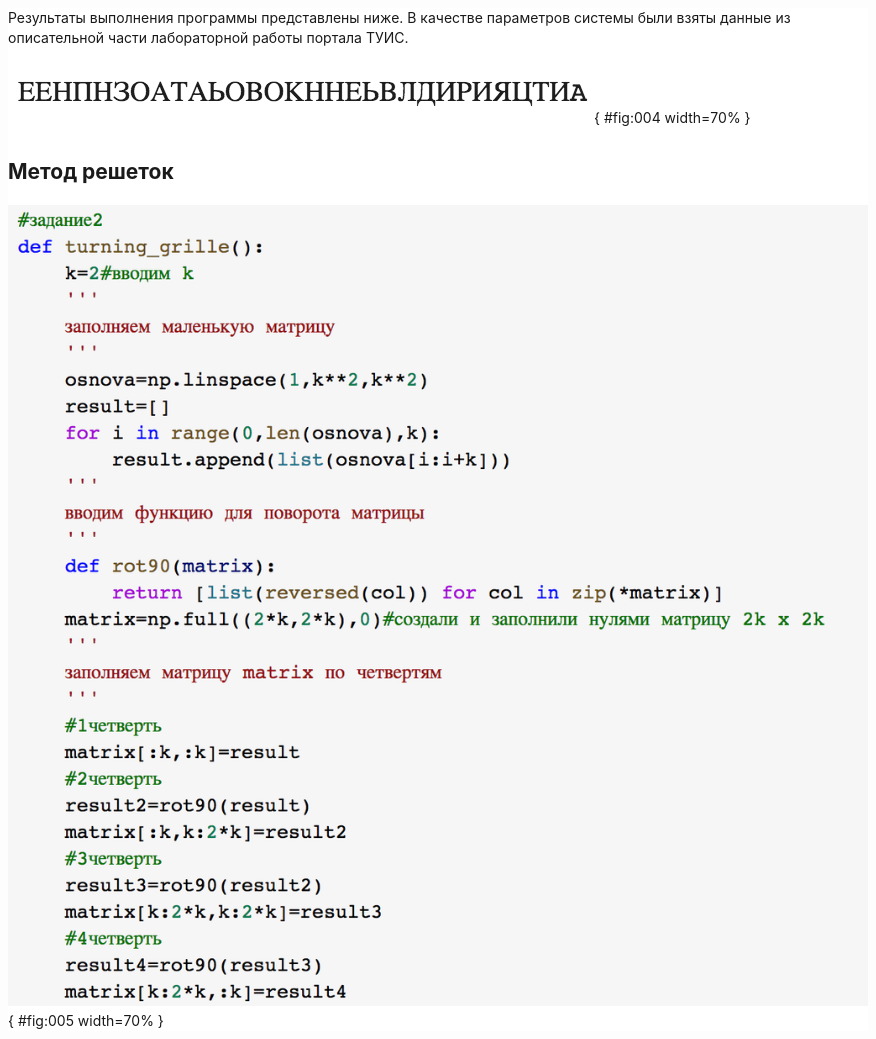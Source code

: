 Результаты выполнения программы представлены ниже. В качестве параметров системы были взяты данные из описательной части лабораторной работы портала ТУИС.

![Результат шифрования сообщений с использованием маршрутного шифрования](image/result_marsh.png){ #fig:004 width=70% }

## Метод решеток

![1 часть программного кода реализации шифрования с помощью решеток](image/comp1_grille.png){ #fig:005 width=70% }
